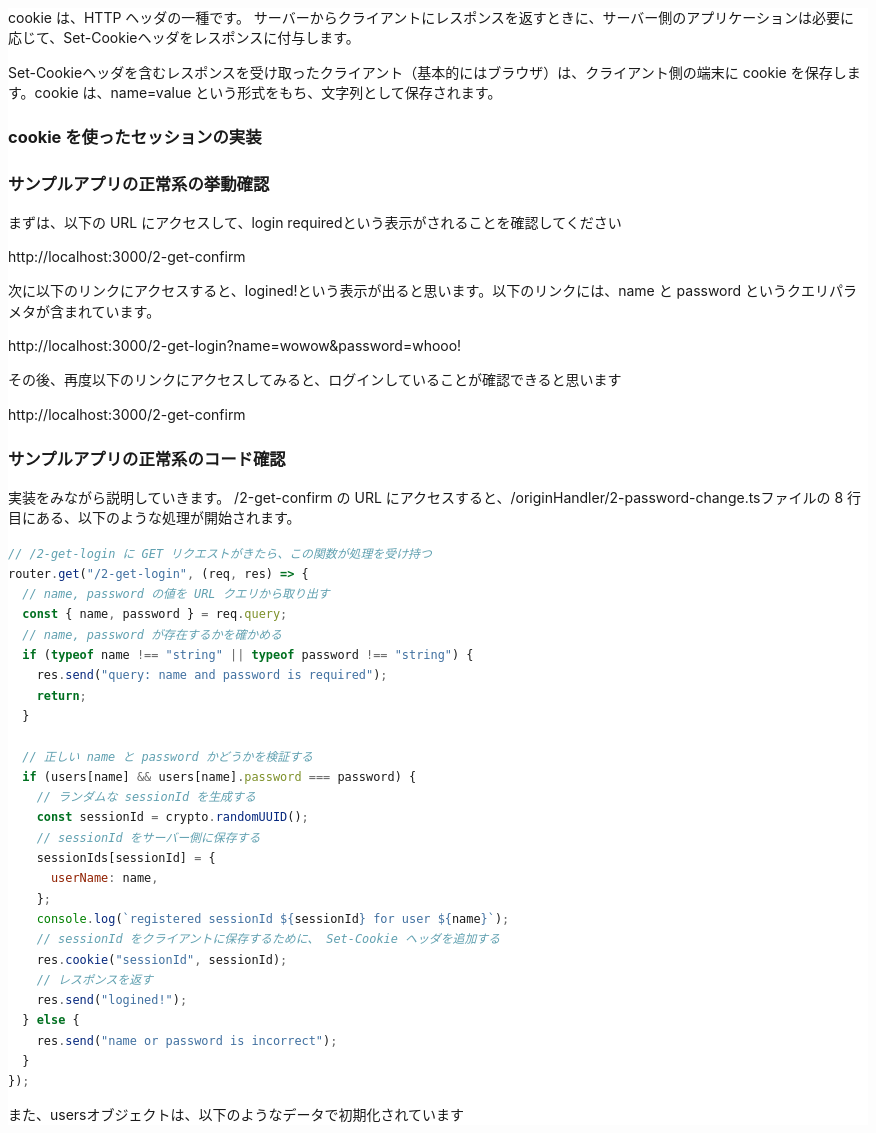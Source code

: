 cookie は、HTTP ヘッダの一種です。
サーバーからクライアントにレスポンスを返すときに、サーバー側のアプリケーションは必要に応じて、Set-Cookieヘッダをレスポンスに付与します。

Set-Cookieヘッダを含むレスポンスを受け取ったクライアント（基本的にはブラウザ）は、クライアント側の端末に cookie を保存します。cookie は、name=value という形式をもち、文字列として保存されます。

### cookie を使ったセッションの実装

### サンプルアプリの正常系の挙動確認

まずは、以下の URL にアクセスして、login requiredという表示がされることを確認してください

http://localhost:3000/2-get-confirm

次に以下のリンクにアクセスすると、logined!という表示が出ると思います。以下のリンクには、name と password というクエリパラメタが含まれています。

http://localhost:3000/2-get-login?name=wowow&password=whooo!

その後、再度以下のリンクにアクセスしてみると、ログインしていることが確認できると思います

http://localhost:3000/2-get-confirm

### サンプルアプリの正常系のコード確認

実装をみながら説明していきます。
/2-get-confirm の URL にアクセスすると、/originHandler/2-password-change.tsファイルの 8 行目にある、以下のような処理が開始されます。

```js
// /2-get-login に GET リクエストがきたら、この関数が処理を受け持つ
router.get("/2-get-login", (req, res) => {
  // name, password の値を URL クエリから取り出す
  const { name, password } = req.query;
  // name, password が存在するかを確かめる
  if (typeof name !== "string" || typeof password !== "string") {
    res.send("query: name and password is required");
    return;
  }

  // 正しい name と password かどうかを検証する
  if (users[name] && users[name].password === password) {
    // ランダムな sessionId を生成する
    const sessionId = crypto.randomUUID();
    // sessionId をサーバー側に保存する
    sessionIds[sessionId] = {
      userName: name,
    };
    console.log(`registered sessionId ${sessionId} for user ${name}`);
    // sessionId をクライアントに保存するために、 Set-Cookie ヘッダを追加する
    res.cookie("sessionId", sessionId);
    // レスポンスを返す
    res.send("logined!");
  } else {
    res.send("name or password is incorrect");
  }
});
```
また、usersオブジェクトは、以下のようなデータで初期化されています
